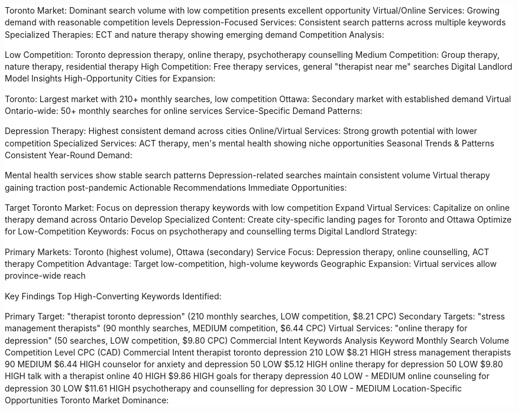 Toronto Market: Dominant search volume with low competition presents excellent opportunity
Virtual/Online Services: Growing demand with reasonable competition levels
Depression-Focused Services: Consistent search patterns across multiple keywords
Specialized Therapies: ECT and nature therapy showing emerging demand
Competition Analysis:

Low Competition: Toronto depression therapy, online therapy, psychotherapy counselling
Medium Competition: Group therapy, nature therapy, residential therapy
High Competition: Free therapy services, general "therapist near me" searches
Digital Landlord Model Insights
High-Opportunity Cities for Expansion:

Toronto: Largest market with 210+ monthly searches, low competition
Ottawa: Secondary market with established demand
Virtual Ontario-wide: 50+ monthly searches for online services
Service-Specific Demand Patterns:

Depression Therapy: Highest consistent demand across cities
Online/Virtual Services: Strong growth potential with lower competition
Specialized Services: ACT therapy, men's mental health showing niche opportunities
Seasonal Trends & Patterns
Consistent Year-Round Demand:

Mental health services show stable search patterns
Depression-related searches maintain consistent volume
Virtual therapy gaining traction post-pandemic
Actionable Recommendations
Immediate Opportunities:

Target Toronto Market: Focus on depression therapy keywords with low competition
Expand Virtual Services: Capitalize on online therapy demand across Ontario
Develop Specialized Content: Create city-specific landing pages for Toronto and Ottawa
Optimize for Low-Competition Keywords: Focus on psychotherapy and counselling terms
Digital Landlord Strategy:

Primary Markets: Toronto (highest volume), Ottawa (secondary)
Service Focus: Depression therapy, online counselling, ACT therapy
Competition Advantage: Target low-competition, high-volume keywords
Geographic Expansion: Virtual services allow province-wide reach

Key Findings
Top High-Converting Keywords Identified:

Primary Target: "therapist toronto depression" (210 monthly searches, LOW competition, $8.21 CPC)
Secondary Targets: "stress management therapists" (90 monthly searches, MEDIUM competition, $6.44 CPC)
Virtual Services: "online therapy for depression" (50 searches, LOW competition, $9.80 CPC)
Commercial Intent Keywords Analysis
Keyword	Monthly Search Volume	Competition Level	CPC (CAD)	Commercial Intent
therapist toronto depression	210	LOW	$8.21	HIGH
stress management therapists	90	MEDIUM	$6.44	HIGH
counselor for anxiety and depression	50	LOW	$5.12	HIGH
online therapy for depression	50	LOW	$9.80	HIGH
talk with a therapist online	40	HIGH	$9.86	HIGH
goals for therapy depression	40	LOW	-	MEDIUM
online counseling for depression	30	LOW	$11.61	HIGH
psychotherapy and counselling for depression	30	LOW	-	MEDIUM
Location-Specific Opportunities
Toronto Market Dominance:
